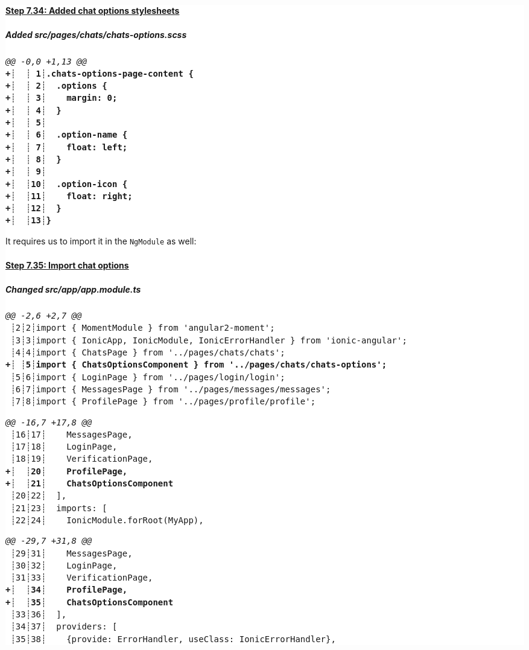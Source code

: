 [}]: #

[{]: <helper> (diffStep 7.34)

#### [Step 7.34: Added chat options stylesheets](https://github.com/Urigo/Ionic2CLI-Meteor-WhatsApp/commit/20df889)

##### Added src&#x2F;pages&#x2F;chats&#x2F;chats-options.scss
<pre>
<i>@@ -0,0 +1,13 @@</i>
<b>+┊  ┊ 1┊.chats-options-page-content {</b>
<b>+┊  ┊ 2┊  .options {</b>
<b>+┊  ┊ 3┊    margin: 0;</b>
<b>+┊  ┊ 4┊  }</b>
<b>+┊  ┊ 5┊</b>
<b>+┊  ┊ 6┊  .option-name {</b>
<b>+┊  ┊ 7┊    float: left;</b>
<b>+┊  ┊ 8┊  }</b>
<b>+┊  ┊ 9┊</b>
<b>+┊  ┊10┊  .option-icon {</b>
<b>+┊  ┊11┊    float: right;</b>
<b>+┊  ┊12┊  }</b>
<b>+┊  ┊13┊}</b>
</pre>

[}]: #

It requires us to import it in the `NgModule` as well:

[{]: <helper> (diffStep 7.35)

#### [Step 7.35: Import chat options](https://github.com/Urigo/Ionic2CLI-Meteor-WhatsApp/commit/81a93eb)

##### Changed src&#x2F;app&#x2F;app.module.ts
<pre>
<i>@@ -2,6 +2,7 @@</i>
 ┊2┊2┊import { MomentModule } from &#x27;angular2-moment&#x27;;
 ┊3┊3┊import { IonicApp, IonicModule, IonicErrorHandler } from &#x27;ionic-angular&#x27;;
 ┊4┊4┊import { ChatsPage } from &#x27;../pages/chats/chats&#x27;;
<b>+┊ ┊5┊import { ChatsOptionsComponent } from &#x27;../pages/chats/chats-options&#x27;;</b>
 ┊5┊6┊import { LoginPage } from &#x27;../pages/login/login&#x27;;
 ┊6┊7┊import { MessagesPage } from &#x27;../pages/messages/messages&#x27;;
 ┊7┊8┊import { ProfilePage } from &#x27;../pages/profile/profile&#x27;;
</pre>
<pre>
<i>@@ -16,7 +17,8 @@</i>
 ┊16┊17┊    MessagesPage,
 ┊17┊18┊    LoginPage,
 ┊18┊19┊    VerificationPage,
<b>+┊  ┊20┊    ProfilePage,</b>
<b>+┊  ┊21┊    ChatsOptionsComponent</b>
 ┊20┊22┊  ],
 ┊21┊23┊  imports: [
 ┊22┊24┊    IonicModule.forRoot(MyApp),
</pre>
<pre>
<i>@@ -29,7 +31,8 @@</i>
 ┊29┊31┊    MessagesPage,
 ┊30┊32┊    LoginPage,
 ┊31┊33┊    VerificationPage,
<b>+┊  ┊34┊    ProfilePage,</b>
<b>+┊  ┊35┊    ChatsOptionsComponent</b>
 ┊33┊36┊  ],
 ┊34┊37┊  providers: [
 ┊35┊38┊    {provide: ErrorHandler, useClass: IonicErrorHandler},
</pre>


[{]: <helper> (diffStep 7.2)
[{]: <helper> (diffStep 7.3)
[{]: <helper> (diffStep 7.4)
[{]: <helper> (diffStep 7.6)
[{]: <helper> (diffStep 7.7)
[{]: <helper> (diffStep 7.8)
[{]: <helper> (diffStep 7.9)
[{]: <helper> (diffStep 7.1)
[{]: <helper> (diffStep 7.11)
[{]: <helper> (diffStep 7.12)
[{]: <helper> (diffStep 7.13)
[{]: <helper> (diffStep 7.14)
[{]: <helper> (diffStep 7.15)
[{]: <helper> (diffStep 7.16)
[{]: <helper> (diffStep 7.17)
[{]: <helper> (diffStep 7.18)
[{]: <helper> (diffStep 7.19)
[{]: <helper> (diffStep 7.2)
[{]: <helper> (diffStep 7.21)
[{]: <helper> (diffStep 7.23)
[{]: <helper> (diffStep 7.24)
[{]: <helper> (diffStep 7.25)
[{]: <helper> (diffStep 7.26)
[{]: <helper> (diffStep 7.27)
[{]: <helper> (diffStep 7.28)
[{]: <helper> (diffStep 7.29)
[{]: <helper> (diffStep 7.3)
[{]: <helper> (diffStep 7.31)
[{]: <helper> (diffStep 7.32)
[{]: <helper> (diffStep 7.33)
[{]: <helper> (diffStep 7.36)
[{]: <helper> (diffStep 7.37)
[{]: <helper> (diffStep 7.38)
[{]: <helper> (navStep nextRef="https://angular-meteor.com/tutorials/whatsapp2/ionic/chats-mutations" prevRef="https://angular-meteor.com/tutorials/whatsapp2/ionic/messages-page")